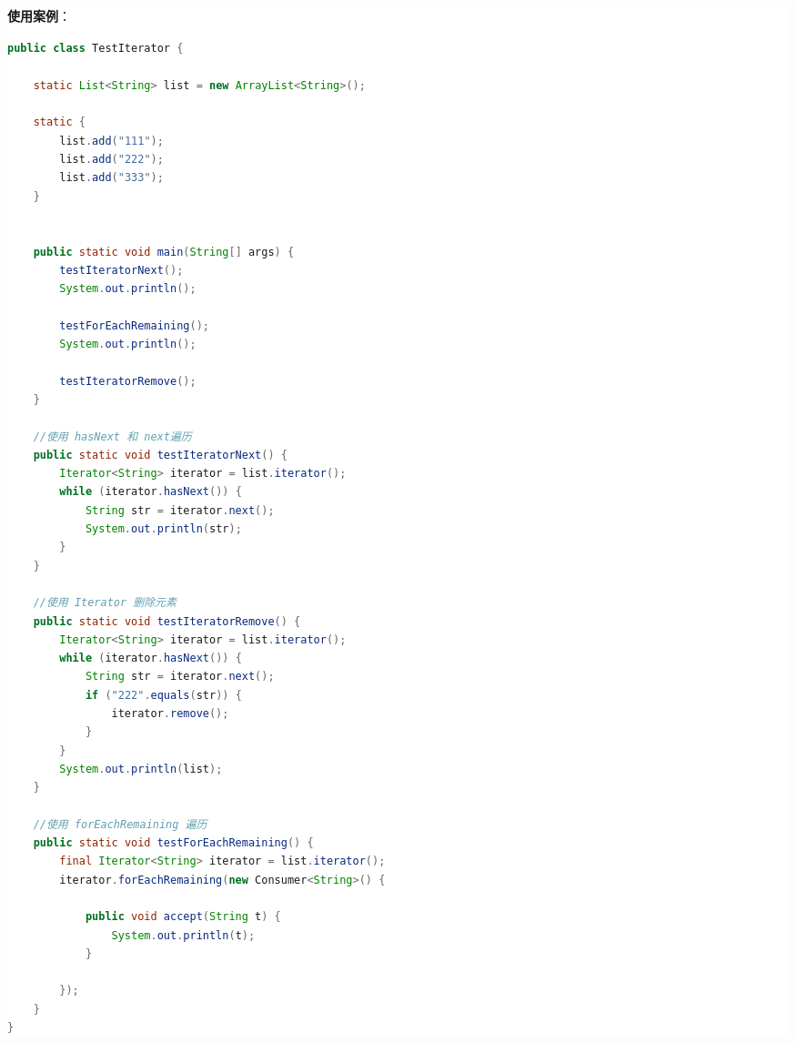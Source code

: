 **使用案例**：

```java
public class TestIterator {
	
	static List<String> list = new ArrayList<String>();
	
	static {
		list.add("111");
		list.add("222");
		list.add("333");
	}
	
 
	public static void main(String[] args) {
		testIteratorNext();
		System.out.println();
		
		testForEachRemaining();
		System.out.println();
		
		testIteratorRemove();
	}
	
	//使用 hasNext 和 next遍历 
	public static void testIteratorNext() {
		Iterator<String> iterator = list.iterator();
		while (iterator.hasNext()) {
			String str = iterator.next();
			System.out.println(str);
		}
	}
	
	//使用 Iterator 删除元素 
	public static void testIteratorRemove() {
		Iterator<String> iterator = list.iterator();
		while (iterator.hasNext()) {
			String str = iterator.next();
			if ("222".equals(str)) {
				iterator.remove();
			}
		}
		System.out.println(list);
	}
	
	//使用 forEachRemaining 遍历
	public static void testForEachRemaining() {
		final Iterator<String> iterator = list.iterator();
		iterator.forEachRemaining(new Consumer<String>() {
 
			public void accept(String t) {
				System.out.println(t);
			}
			
		});
	}
}
```
